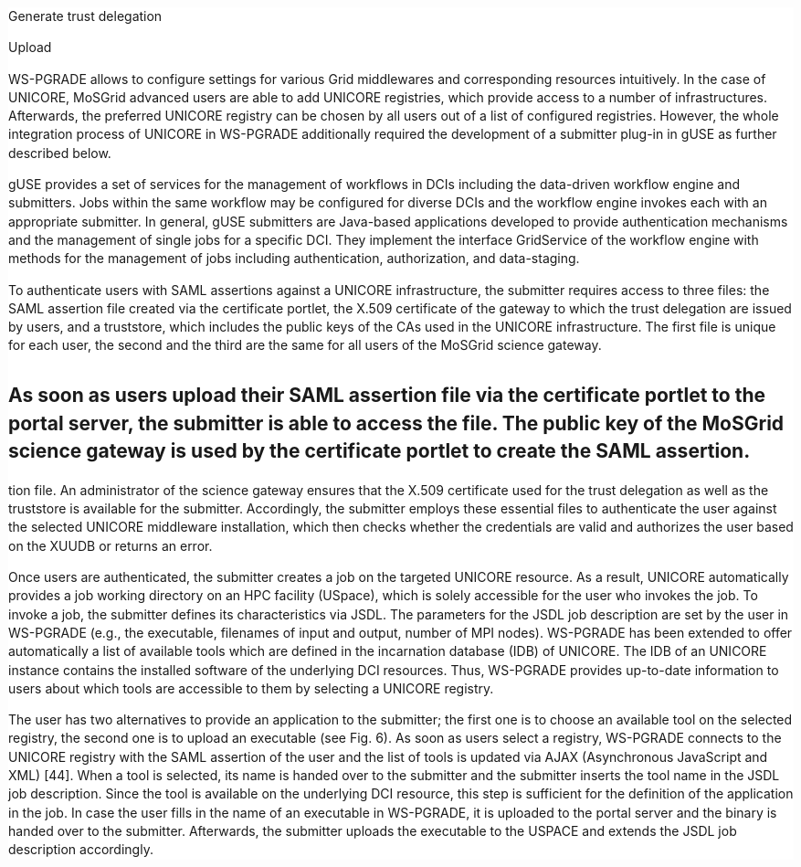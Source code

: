 Generate trust delegation

Upload

WS-PGRADE allows to configure settings for various Grid middlewares and corresponding resources intuitively. In the case of UNICORE, MoSGrid advanced users are able to add UNICORE registries, which provide access to a number of infrastructures. Afterwards, the preferred UNICORE registry can be chosen by all users out of a list of configured registries. However, the whole integration process of UNICORE in WS-PGRADE additionally required the development of a submitter plug-in in gUSE as further described below.

gUSE provides a set of services for the management of workflows in DCIs including the data-driven workflow engine and submitters. Jobs within the same workflow may be configured for diverse DCIs and the workflow engine invokes each with an appropriate submitter. In general, gUSE submitters are Java-based applications developed to provide authentication mechanisms and the management of single jobs for a specific DCI. They implement the interface GridService of the workflow engine with methods for the management of jobs including authentication, authorization, and data-staging.

To authenticate users with SAML assertions against a UNICORE infrastructure, the submitter requires access to three files: the SAML assertion file created via the certificate portlet, the X.509 certificate of the gateway to which the trust delegation are issued by users, and a truststore, which includes the public keys of the CAs used in the UNICORE infrastructure. The first file is unique for each user, the second and the third are the same for all users of the MoSGrid science gateway.

As soon as users upload their SAML assertion file via the certificate portlet to the portal server, the submitter is able to access the file. The public key of the MoSGrid science gateway is used by the certificate portlet to create the SAML assertion.
---
tion file. An administrator of the science gateway ensures that the X.509 certificate used for the trust delegation as well as the truststore is available for the submitter. Accordingly, the submitter employs these essential files to authenticate the user against the selected UNICORE middleware installation, which then checks whether the credentials are valid and authorizes the user based on the XUUDB or returns an error.

Once users are authenticated, the submitter creates a job on the targeted UNICORE resource. As a result, UNICORE automatically provides a job working directory on an HPC facility (USpace), which is solely accessible for the user who invokes the job. To invoke a job, the submitter defines its characteristics via JSDL. The parameters for the JSDL job description are set by the user in WS-PGRADE (e.g., the executable, filenames of input and output, number of MPI nodes). WS-PGRADE has been extended to offer automatically a list of available tools which are defined in the incarnation database (IDB) of UNICORE. The IDB of an UNICORE instance contains the installed software of the underlying DCI resources. Thus, WS-PGRADE provides up-to-date information to users about which tools are accessible to them by selecting a UNICORE registry.

The user has two alternatives to provide an application to the submitter; the first one is to choose an available tool on the selected registry, the second one is to upload an executable (see Fig. 6). As soon as users select a registry, WS-PGRADE connects to the UNICORE registry with the SAML assertion of the user and the list of tools is updated via AJAX (Asynchronous JavaScript and XML) [44]. When a tool is selected, its name is handed over to the submitter and the submitter inserts the tool name in the JSDL job description. Since the tool is available on the underlying DCI resource, this step is sufficient for the definition of the application in the job. In case the user fills in the name of an executable in WS-PGRADE, it is uploaded to the portal server and the binary is handed over to the submitter. Afterwards, the submitter uploads the executable to the USPACE and extends the JSDL job description accordingly.
